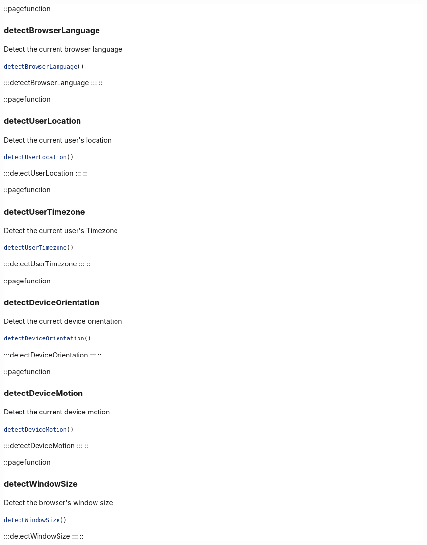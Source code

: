 ::pagefunction
### detectBrowserLanguage
Detect the current browser language
```js [js]
detectBrowserLanguage()
```
:::detectBrowserLanguage
:::
::

::pagefunction
### detectUserLocation
Detect the current user's location
```js [js]
detectUserLocation()
```
:::detectUserLocation
:::
::

::pagefunction
### detectUserTimezone
Detect the current user's Timezone
```js [js]
detectUserTimezone()
```
:::detectUserTimezone
:::
::

::pagefunction
### detectDeviceOrientation
Detect the currect device orientation
```js [js]
detectDeviceOrientation()
```
:::detectDeviceOrientation
:::
::

::pagefunction
### detectDeviceMotion
Detect the current device motion
```js [js]
detectDeviceMotion()
```
:::detectDeviceMotion
:::
::

::pagefunction
### detectWindowSize
Detect the browser's window size
```js [js]
detectWindowSize()
```
:::detectWindowSize
:::
::
